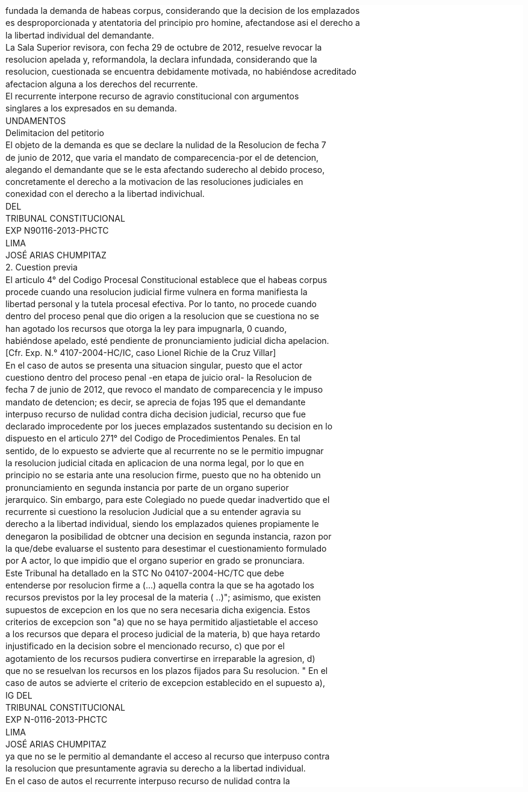 fundada la demanda de habeas corpus, considerando que la decision de los emplazados  
es desproporcionada y atentatoria del principio pro homine, afectandose asi el derecho a  
la libertad individual del demandante.  
La Sala Superior revisora, con fecha 29 de octubre de 2012, resuelve revocar la  
resolucion apelada y, reformandola, la declara infundada, considerando que la  
resolucion, cuestionada se encuentra debidamente motivada, no habiéndose acreditado  
afectacion alguna a los derechos del recurrente.  
El recurrente interpone recurso de agravio constitucional con argumentos  
singlares a los expresados en su demanda.  
UNDAMENTOS  
Delimitacion del petitorio  
El objeto de la demanda es que se declare la nulidad de la Resolucion de fecha 7  
de junio de 2012, que varia el mandato de comparecencia-por el de detencion,  
alegando el demandante que se le esta afectando suderecho al debido proceso,  
concretamente el derecho a la motivacion de las resoluciones judiciales en  
conexidad con el derecho a la libertad indivichual.  
DEL  
TRIBUNAL CONSTITUCIONAL  
EXP N90116-2013-PHCTC  
LIMA  
JOSÉ ARIAS CHUMPITAZ  
2. Cuestion previa  
El articulo 4° del Codigo Procesal Constitucional establece que el habeas corpus  
procede cuando una resolucion judicial firme vulnera en forma manifiesta la  
libertad personal y la tutela procesal efectiva. Por lo tanto, no procede cuando  
dentro del proceso penal que dio origen a la resolucion que se cuestiona no se  
han agotado los recursos que otorga la ley para impugnarla, 0 cuando,  
habiéndose apelado, esté pendiente de pronunciamiento judicial dicha apelacion.  
[Cfr. Exp. N.° 4107-2004-HC/IC, caso Lionel Richie de la Cruz Villar]  
En el caso de autos se presenta una situacion singular, puesto que el actor  
cuestiono dentro del proceso penal -en etapa de juicio oral- la Resolucion de  
fecha 7 de junio de 2012, que revoco el mandato de comparecencia y le impuso  
mandato de detencion; es decir, se aprecia de fojas 195 que el demandante  
interpuso recurso de nulidad contra dicha decision judicial, recurso que fue  
declarado improcedente por los jueces emplazados sustentando su decision en lo  
dispuesto en el articulo 271° del Codigo de Procedimientos Penales. En tal  
sentido, de lo expuesto se advierte que al recurrente no se le permitio impugnar  
la resolucion judicial citada en aplicacion de una norma legal, por lo que en  
principio no se estaria ante una resolucion firme, puesto que no ha obtenido un  
pronunciamiento en segunda instancia por parte de un organo superior  
jerarquico. Sin embargo, para este Colegiado no puede quedar inadvertido que el  
recurrente si cuestiono la resolucion Judicial que a su entender agravia su  
derecho a la libertad individual, siendo los emplazados quienes propiamente le  
denegaron la posibilidad de obtcner una decision en segunda instancia, razon por  
la que/debe evaluarse el sustento para desestimar el cuestionamiento formulado  
por A actor, lo que impidio que el organo superior en grado se pronunciara.  
Este Tribunal ha detallado en la STC No 04107-2004-HC/TC que debe  
entenderse por resolucion firme a (...) aquella contra la que se ha agotado los  
recursos previstos por la ley procesal de la materia ( ..)"; asimismo, que existen  
supuestos de excepcion en los que no sera necesaria dicha exigencia. Estos  
criterios de excepcion son "a) que no se haya permitido aljastietable el acceso  
a los recursos que depara el proceso judicial de la materia, b) que haya retardo  
injustificado en la decision sobre el mencionado recurso, c) que por el  
agotamiento de los recursos pudiera convertirse en irreparable la agresion, d)  
que no se resuelvan los recursos en los plazos fijados para Su resolucion. " En el  
caso de autos se advierte el criterio de excepcion establecido en el supuesto a),  
IG DEL  
TRIBUNAL CONSTITUCIONAL  
EXP N-0116-2013-PHCTC  
LIMA  
JOSÉ ARIAS CHUMPITAZ  
ya que no se le permitio al demandante el acceso al recurso que interpuso contra  
la resolucion que presuntamente agravia su derecho a la libertad individual.  
En el caso de autos el recurrente interpuso recurso de nulidad contra la  
